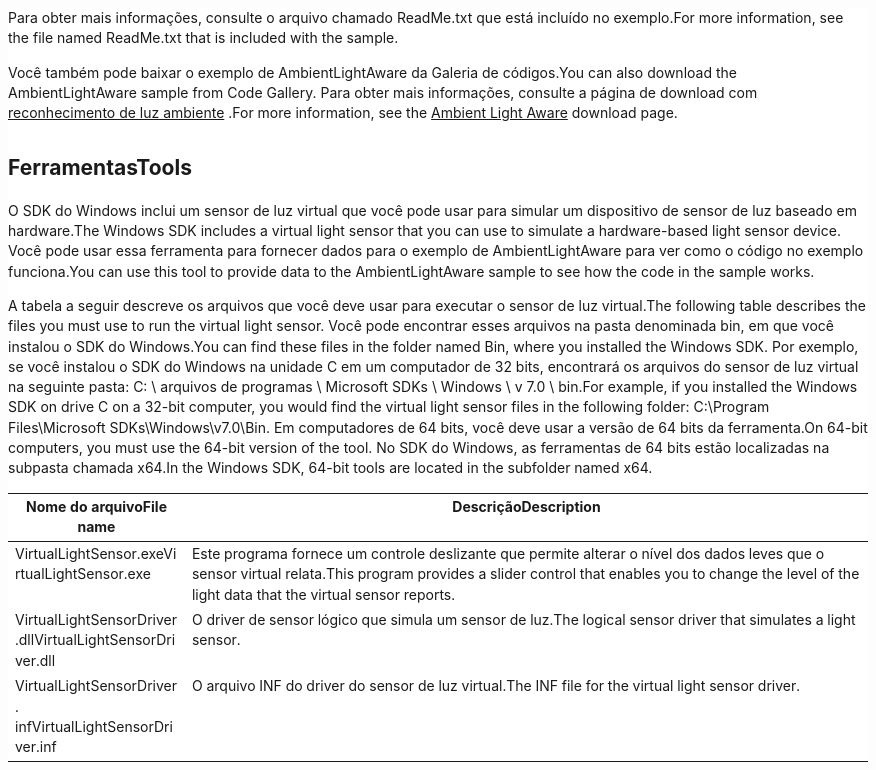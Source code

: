 
<span data-ttu-id="77af8-117">Para obter mais informações, consulte o arquivo chamado ReadMe.txt que está incluído no exemplo.</span><span class="sxs-lookup"><span data-stu-id="77af8-117">For more information, see the file named ReadMe.txt that is included with the sample.</span></span>

<span data-ttu-id="77af8-118">Você também pode baixar o exemplo de AmbientLightAware da Galeria de códigos.</span><span class="sxs-lookup"><span data-stu-id="77af8-118">You can also download the AmbientLightAware sample from Code Gallery.</span></span> <span data-ttu-id="77af8-119">Para obter mais informações, consulte a página de download com [reconhecimento de luz ambiente](/samples/browse/?redirectedfrom=MSDN-samples) .</span><span class="sxs-lookup"><span data-stu-id="77af8-119">For more information, see the [Ambient Light Aware](/samples/browse/?redirectedfrom=MSDN-samples) download page.</span></span>

## <a name="tools"></a><span data-ttu-id="77af8-120">Ferramentas</span><span class="sxs-lookup"><span data-stu-id="77af8-120">Tools</span></span>

<span data-ttu-id="77af8-121">O SDK do Windows inclui um sensor de luz virtual que você pode usar para simular um dispositivo de sensor de luz baseado em hardware.</span><span class="sxs-lookup"><span data-stu-id="77af8-121">The Windows SDK includes a virtual light sensor that you can use to simulate a hardware-based light sensor device.</span></span> <span data-ttu-id="77af8-122">Você pode usar essa ferramenta para fornecer dados para o exemplo de AmbientLightAware para ver como o código no exemplo funciona.</span><span class="sxs-lookup"><span data-stu-id="77af8-122">You can use this tool to provide data to the AmbientLightAware sample to see how the code in the sample works.</span></span>

<span data-ttu-id="77af8-123">A tabela a seguir descreve os arquivos que você deve usar para executar o sensor de luz virtual.</span><span class="sxs-lookup"><span data-stu-id="77af8-123">The following table describes the files you must use to run the virtual light sensor.</span></span> <span data-ttu-id="77af8-124">Você pode encontrar esses arquivos na pasta denominada bin, em que você instalou o SDK do Windows.</span><span class="sxs-lookup"><span data-stu-id="77af8-124">You can find these files in the folder named Bin, where you installed the Windows SDK.</span></span> <span data-ttu-id="77af8-125">Por exemplo, se você instalou o SDK do Windows na unidade C em um computador de 32 bits, encontrará os arquivos do sensor de luz virtual na seguinte pasta: C: \\ arquivos de programas \\ Microsoft SDKs \\ Windows \\ v 7.0 \\ bin.</span><span class="sxs-lookup"><span data-stu-id="77af8-125">For example, if you installed the Windows SDK on drive C on a 32-bit computer, you would find the virtual light sensor files in the following folder: C:\\Program Files\\Microsoft SDKs\\Windows\\v7.0\\Bin.</span></span> <span data-ttu-id="77af8-126">Em computadores de 64 bits, você deve usar a versão de 64 bits da ferramenta.</span><span class="sxs-lookup"><span data-stu-id="77af8-126">On 64-bit computers, you must use the 64-bit version of the tool.</span></span> <span data-ttu-id="77af8-127">No SDK do Windows, as ferramentas de 64 bits estão localizadas na subpasta chamada x64.</span><span class="sxs-lookup"><span data-stu-id="77af8-127">In the Windows SDK, 64-bit tools are located in the subfolder named x64.</span></span>



| <span data-ttu-id="77af8-128">Nome do arquivo</span><span class="sxs-lookup"><span data-stu-id="77af8-128">File name</span></span>                    | <span data-ttu-id="77af8-129">Descrição</span><span class="sxs-lookup"><span data-stu-id="77af8-129">Description</span></span>                                                                                                                    |
|------------------------------|--------------------------------------------------------------------------------------------------------------------------------|
| <span data-ttu-id="77af8-130">VirtualLightSensor.exe</span><span class="sxs-lookup"><span data-stu-id="77af8-130">VirtualLightSensor.exe</span></span>       | <span data-ttu-id="77af8-131">Este programa fornece um controle deslizante que permite alterar o nível dos dados leves que o sensor virtual relata.</span><span class="sxs-lookup"><span data-stu-id="77af8-131">This program provides a slider control that enables you to change the level of the light data that the virtual sensor reports.</span></span> |
| <span data-ttu-id="77af8-132">VirtualLightSensorDriver.dll</span><span class="sxs-lookup"><span data-stu-id="77af8-132">VirtualLightSensorDriver.dll</span></span> | <span data-ttu-id="77af8-133">O driver de sensor lógico que simula um sensor de luz.</span><span class="sxs-lookup"><span data-stu-id="77af8-133">The logical sensor driver that simulates a light sensor.</span></span>                                                                       |
| <span data-ttu-id="77af8-134">VirtualLightSensorDriver. inf</span><span class="sxs-lookup"><span data-stu-id="77af8-134">VirtualLightSensorDriver.inf</span></span> | <span data-ttu-id="77af8-135">O arquivo INF do driver do sensor de luz virtual.</span><span class="sxs-lookup"><span data-stu-id="77af8-135">The INF file for the virtual light sensor driver.</span></span>                                                                              |
